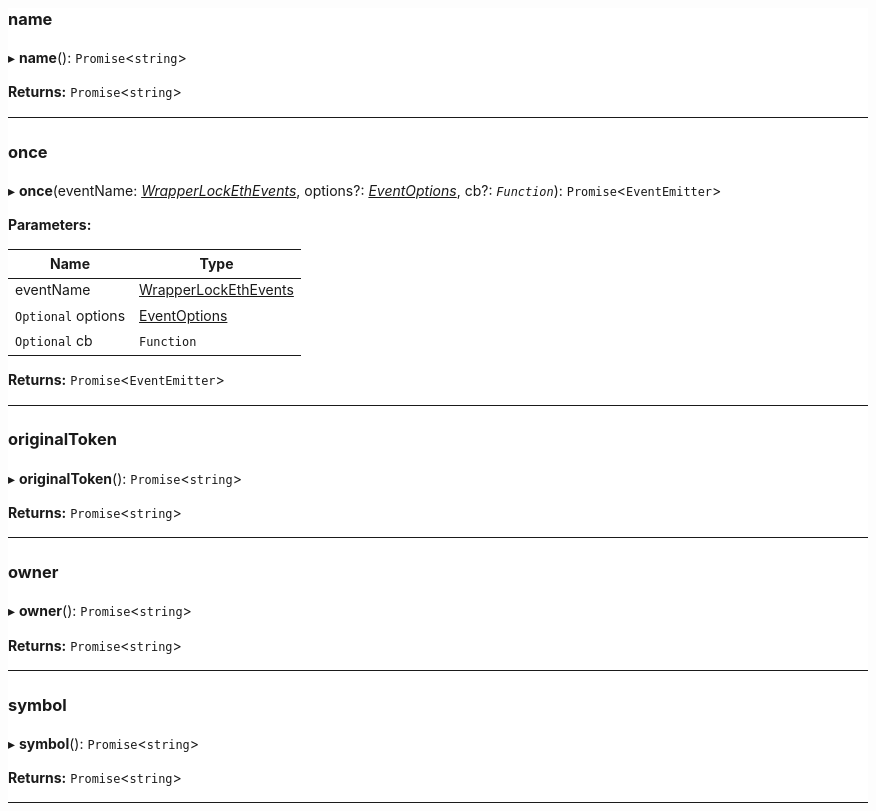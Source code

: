 ###  name

▸ **name**(): `Promise`<`string`>

**Returns:** `Promise`<`string`>

___
<a id="once"></a>

###  once

▸ **once**(eventName: *[WrapperLockEthEvents](../enums/_contracts_models_wrapper_lock_eth_.wrapperlockethevents.md)*, options?: *[EventOptions](../interfaces/_contracts_basecontract_.eventoptions.md)*, cb?: *`Function`*): `Promise`<`EventEmitter`>

**Parameters:**

| Name | Type |
| ------ | ------ |
| eventName | [WrapperLockEthEvents](../enums/_contracts_models_wrapper_lock_eth_.wrapperlockethevents.md) |
| `Optional` options | [EventOptions](../interfaces/_contracts_basecontract_.eventoptions.md) |
| `Optional` cb | `Function` |

**Returns:** `Promise`<`EventEmitter`>

___
<a id="originaltoken"></a>

###  originalToken

▸ **originalToken**(): `Promise`<`string`>

**Returns:** `Promise`<`string`>

___
<a id="owner"></a>

###  owner

▸ **owner**(): `Promise`<`string`>

**Returns:** `Promise`<`string`>

___
<a id="symbol"></a>

###  symbol

▸ **symbol**(): `Promise`<`string`>

**Returns:** `Promise`<`string`>

___
<a id="totalsupply"></a>
